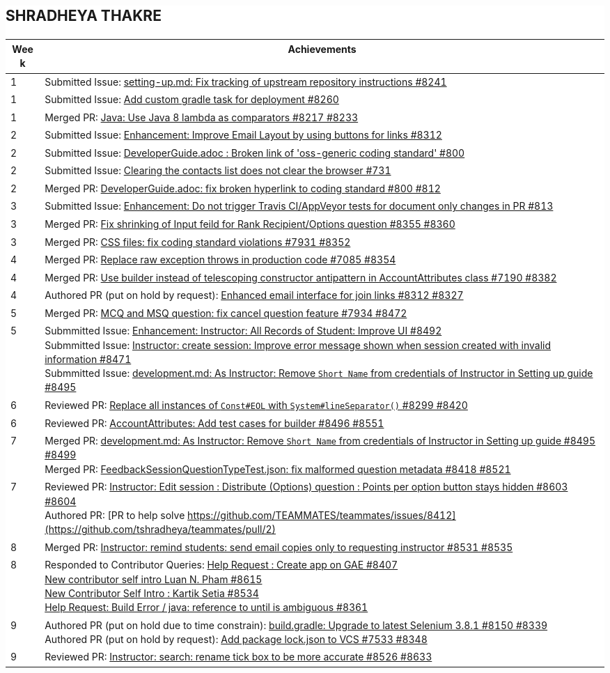 ## SHRADHEYA THAKRE

Week | Achievements
---- | ------------
1 | Submitted Issue: [setting-up.md: Fix tracking of upstream repository instructions #8241](https://github.com/TEAMMATES/teammates/issues/8241)
1 | Submitted Issue: [Add custom gradle task for deployment #8260](https://github.com/TEAMMATES/teammates/issues/8260)
1 | Merged PR: [Java: Use Java 8 lambda as comparators #8217 #8233](https://github.com/TEAMMATES/teammates/pull/8233)
2 | Submitted Issue: [Enhancement: Improve Email Layout by using buttons for links #8312](https://github.com/TEAMMATES/teammates/issues/8312)
2 | Submitted Issue: [DeveloperGuide.adoc : Broken link of 'oss-generic coding standard' #800](https://github.com/se-edu/addressbook-level4/issues/800)
2 | Submitted Issue: [Clearing the contacts list does not clear the browser #731](https://github.com/se-edu/addressbook-level4/issues/731)
2 | Merged PR: [DeveloperGuide.adoc: fix broken hyperlink to coding standard #800 #812](https://github.com/se-edu/addressbook-level4/pull/812)
3 | Submitted Issue: [Enhancement: Do not trigger Travis CI/AppVeyor tests for document only changes in PR #813](https://github.com/se-edu/addressbook-level4/issues/813)
3 | Merged PR: [Fix shrinking of Input feild for Rank Recipient/Options question #8355 #8360](https://github.com/TEAMMATES/teammates/pull/8360)
3 | Merged PR: [CSS files: fix coding standard violations #7931 #8352](https://github.com/TEAMMATES/teammates/pull/8352)
4 | Merged PR: [Replace raw exception throws in production code #7085 #8354](https://github.com/TEAMMATES/teammates/pull/8354)
4 | Merged PR: [Use builder instead of telescoping constructor antipattern in AccountAttributes class #7190 #8382](https://github.com/TEAMMATES/teammates/pull/8382)
4 | Authored PR (put on hold by request): [Enhanced email interface for join links #8312 #8327](https://github.com/TEAMMATES/teammates/pull/8327)
5 | Merged PR: [MCQ and MSQ question: fix cancel question feature #7934 #8472](https://github.com/TEAMMATES/teammates/pull/8472)
5 | Submmitted Issue: [Enhancement: Instructor: All Records of Student: Improve UI #8492](https://github.com/TEAMMATES/teammates/issues/8492) <br> Submmitted Issue: [Instructor: create session: Improve error message shown when session created with invalid information #8471](https://github.com/TEAMMATES/teammates/issues/8471) <br> Submmitted Issue: [development.md: As Instructor: Remove `Short Name` from credentials of Instructor in Setting up guide #8495](https://github.com/TEAMMATES/teammates/issues/8495)
6 | Reviewed PR: [Replace all instances of `Const#EOL` with `System#lineSeparator()` #8299 #8420](https://github.com/TEAMMATES/teammates/pull/8420)
6 | Reviewed PR: [AccountAttributes: Add test cases for builder #8496 #8551](https://github.com/TEAMMATES/teammates/pull/8551)
7 | Merged PR: [development.md: As Instructor: Remove `Short Name` from credentials of Instructor in Setting up guide #8495 #8499](https://github.com/TEAMMATES/teammates/pull/8499) <br> Merged PR: [FeedbackSessionQuestionTypeTest.json: fix malformed question metadata #8418 #8521](https://github.com/TEAMMATES/teammates/pull/8521)
7 | Reviewed PR: [Instructor: Edit session : Distribute (Options) question : Points per option button stays hidden #8603 #8604](https://github.com/TEAMMATES/teammates/pull/8604) <br> Authored PR: [PR to help solve https://github.com/TEAMMATES/teammates/issues/8412](https://github.com/tshradheya/teammates/pull/2)
8 | Merged PR: [Instructor: remind students: send email copies only to requesting instructor #8531 #8535](https://github.com/TEAMMATES/teammates/pull/8535)
8 | Responded to Contributor Queries: [Help Request : Create app on GAE #8407](https://github.com/TEAMMATES/teammates/issues/8407) <br> [New contributor self intro Luan N. Pham #8615](https://github.com/TEAMMATES/teammates/issues/8615) <br> [New Contributor Self Intro : Kartik Setia #8534](https://github.com/TEAMMATES/teammates/issues/8534) <br> [Help Request: Build Error / java: reference to until is ambiguous #8361](https://github.com/TEAMMATES/teammates/issues/8361)
9 | Authored PR (put on hold due to time constrain): [build.gradle: Upgrade to latest Selenium 3.8.1 #8150 #8339](https://github.com/TEAMMATES/teammates/pull/8339) <br> Authored PR (put on hold by request): [Add package lock.json to VCS #7533 #8348](https://github.com/TEAMMATES/teammates/pull/8348)
9 | Reviewed PR: [Instructor: search: rename tick box to be more accurate #8526 #8633](https://github.com/TEAMMATES/teammates/pull/8633)